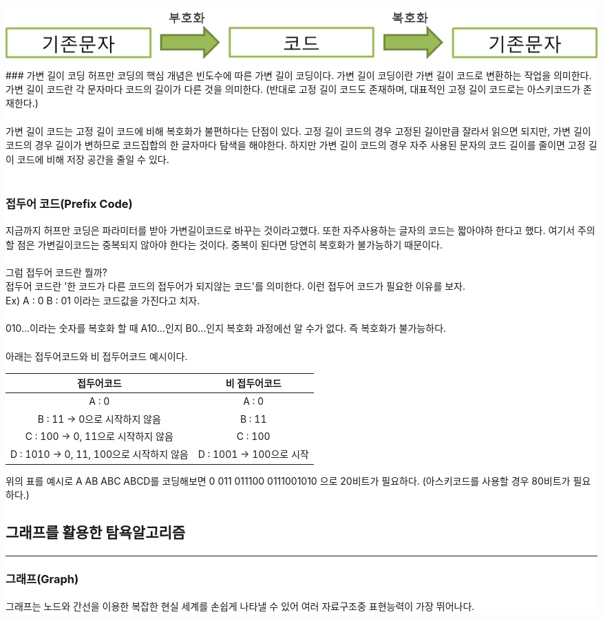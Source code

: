 <img src="https://github.com/KimMinJoo/KimMinJoo.github.io/blob/master/images/HuffmanCodingAlgorithm.png?raw=true"/>
<br>
### 가변 길이 코딩
허프만 코딩의 핵심 개념은 빈도수에 따른 가변 길이 코딩이다.
가변 길이 코딩이란 가변 길이 코드로 변환하는 작업을 의미한다. 가변 길이 코드란 각 문자마다 코드의 길이가 다른 것을 의미한다.
(반대로 고정 길이 코드도 존재하며, 대표적인 고정 길이 코드로는 아스키코드가 존재한다.)<br>
<br>
가변 길이 코드는 고정 길이 코드에 비해 복호화가 불편하다는 단점이 있다.
고정 길이 코드의 경우 고정된 길이만큼 잘라서 읽으면 되지만, 가변 길이 코드의 경우 길이가 변하므로 코드집합의 한 글자마다 탐색을 해야한다.
하지만 가변 길이 코드의 경우 자주 사용된 문자의 코드 길이를 줄이면 고정 길이 코드에 비해 저장 공간을 줄일 수 있다.<br>
<br>

### 접두어 코드(Prefix Code)

지금까지 허프만 코딩은 파라미터를 받아 가변길이코드로 바꾸는 것이라고했다. 또한 자주사용하는 글자의 코드는 짧아야하 한다고 했다.
여기서 주의할 점은 가변길이코드는 중복되지 않아야 한다는 것이다. 중복이 된다면 당연히 복호화가 불가능하기 때문이다.<br>
<br>
그럼 접두어 코드란 뭘까?<br>
접두어 코드란 '한 코드가 다른 코드의 접두어가 되지않는 코드'를 의미한다.
이런 접두어 코드가 필요한 이유를 보자.<br>
Ex)
A : 0
B : 01
이라는 코드값을 가진다고 치자.<br>
<br>
010...이라는 숫자를 복호화 할 때 A10...인지 B0...인지 복호화 과정에선 알 수가 없다. 즉 복호화가 불가능하다.<br>
<br>
아래는 접두어코드와 비 접두어코드 예시이다.

|                접두어코드                |       비 접두어코드      |
|:----------------------------------------:|:------------------------:|
| A : 0                                    | A : 0                    |
| B : 11 -> 0으로 시작하지 않음            | B : 11                   |
| C : 100 -> 0, 11으로 시작하지 않음       | C : 100                  |
| D : 1010 -> 0, 11, 100으로 시작하지 않음 | D : 1001 -> 100으로 시작 |

위의 표를 예시로 A AB ABC ABCD를 코딩해보면 0 011 011100 0111001010 으로 20비트가 필요하다. (아스키코드를 사용할 경우 80비트가 필요하다.)


## 그래프를 활용한 탐욕알고리즘
* * *
### 그래프(Graph)
그래프는 노드와 간선을 이용한 복잡한 현실 세계를 손쉽게 나타낼 수 있어 여러 자료구조중 표현능력이 가장 뛰어나다.<br>
